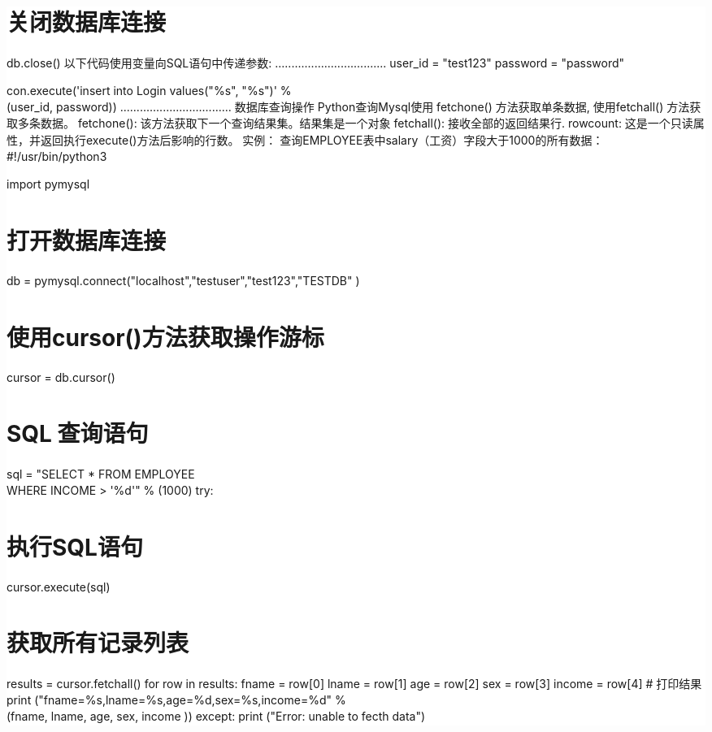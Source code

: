 # 关闭数据库连接
db.close()
以下代码使用变量向SQL语句中传递参数:
..................................
user_id = "test123"
password = "password"

con.execute('insert into Login values("%s", "%s")' % \
             (user_id, password))
..................................
数据库查询操作
Python查询Mysql使用 fetchone() 方法获取单条数据, 使用fetchall() 方法获取多条数据。
fetchone(): 该方法获取下一个查询结果集。结果集是一个对象
fetchall(): 接收全部的返回结果行.
rowcount: 这是一个只读属性，并返回执行execute()方法后影响的行数。
实例：
查询EMPLOYEE表中salary（工资）字段大于1000的所有数据：
#!/usr/bin/python3

import pymysql

# 打开数据库连接
db = pymysql.connect("localhost","testuser","test123","TESTDB" )

# 使用cursor()方法获取操作游标
cursor = db.cursor()

# SQL 查询语句
sql = "SELECT * FROM EMPLOYEE \
       WHERE INCOME > '%d'" % (1000)
try:
   # 执行SQL语句
   cursor.execute(sql)
   # 获取所有记录列表
   results = cursor.fetchall()
   for row in results:
      fname = row[0]
      lname = row[1]
      age = row[2]
      sex = row[3]
      income = row[4]
       # 打印结果
      print ("fname=%s,lname=%s,age=%d,sex=%s,income=%d" % \
             (fname, lname, age, sex, income ))
except:
   print ("Error: unable to fecth data")

